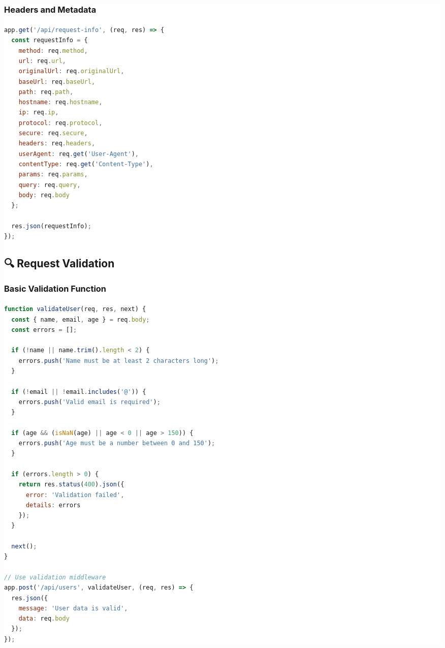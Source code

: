 ### Headers and Metadata
```javascript
app.get('/api/request-info', (req, res) => {
  const requestInfo = {
    method: req.method,
    url: req.url,
    originalUrl: req.originalUrl,
    baseUrl: req.baseUrl,
    path: req.path,
    hostname: req.hostname,
    ip: req.ip,
    protocol: req.protocol,
    secure: req.secure,
    headers: req.headers,
    userAgent: req.get('User-Agent'),
    contentType: req.get('Content-Type'),
    params: req.params,
    query: req.query,
    body: req.body
  };
  
  res.json(requestInfo);
});
```

## 🔍 Request Validation

### Basic Validation Function
```javascript
function validateUser(req, res, next) {
  const { name, email, age } = req.body;
  const errors = [];
  
  if (!name || name.trim().length < 2) {
    errors.push('Name must be at least 2 characters long');
  }
  
  if (!email || !email.includes('@')) {
    errors.push('Valid email is required');
  }
  
  if (age && (isNaN(age) || age < 0 || age > 150)) {
    errors.push('Age must be a number between 0 and 150');
  }
  
  if (errors.length > 0) {
    return res.status(400).json({ 
      error: 'Validation failed',
      details: errors 
    });
  }
  
  next();
}

// Use validation middleware
app.post('/api/users', validateUser, (req, res) => {
  res.json({ 
    message: 'User data is valid',
    data: req.body 
  });
});
```